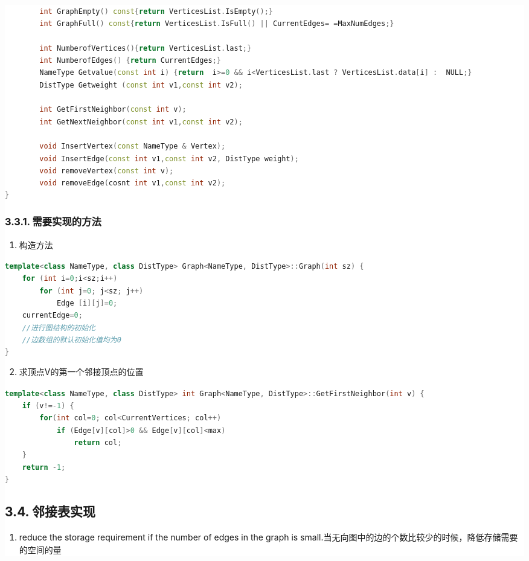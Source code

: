 ```c++
        int GraphEmpty() const{return VerticesList.IsEmpty();}
        int GraphFull() const{return VerticesList.IsFull() || CurrentEdges= =MaxNumEdges;}

        int NumberofVertices(){return VerticesList.last;}
        int NumberofEdges() {return CurrentEdges;}
        NameType Getvalue(const int i) {return  i>=0 && i<VerticesList.last ? VerticesList.data[i] :  NULL;} 
        DistType Getweight (const int v1,const int v2);
        
        int GetFirstNeighbor(const int v); 
        int GetNextNeighbor(const int v1,const int v2);
        
        void InsertVertex(const NameType & Vertex);
        void InsertEdge(const int v1,const int v2, DistType weight);
        void removeVertex(const int v);
        void removeEdge(cosnt int v1,const int v2);
} 
```

### 3.3.1. 需要实现的方法
1. 构造方法
```c++
template<class NameType, class DistType> Graph<NameType, DistType>::Graph(int sz) {
    for (int i=0;i<sz;i++)
        for (int j=0; j<sz; j++)
            Edge [i][j]=0;
    currentEdge=0;
    //进行图结构的初始化
    //边数组的默认初始化值均为0
}
```

2. 求顶点V的第一个邻接顶点的位置
```c++
template<class NameType, class DistType> int Graph<NameType, DistType>::GetFirstNeighbor(int v) {
    if (v!=-1) {
        for(int col=0; col<CurrentVertices; col++)
            if (Edge[v][col]>0 && Edge[v][col]<max)
                return col;
    }
    return -1;
}
```

## 3.4. 邻接表实现
1. reduce the storage requirement if the number of edges in the graph is small.当无向图中的边的个数比较少的时候，降低存储需要的空间的量
